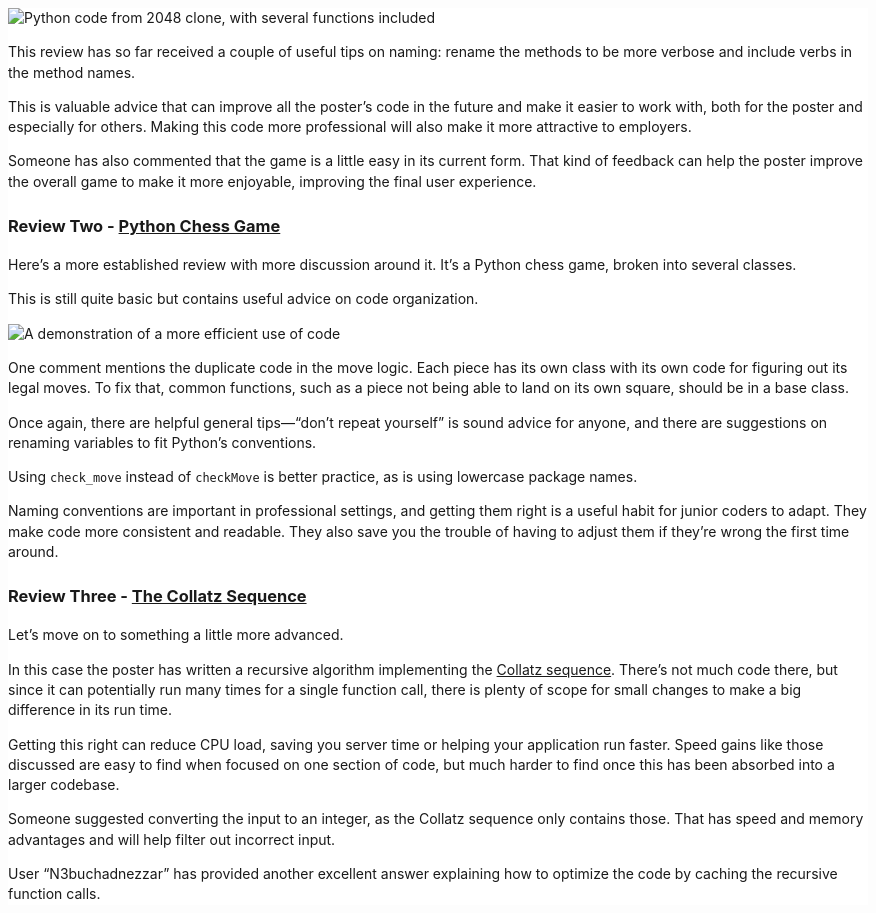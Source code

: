 ![Python code from 2048 clone, with several functions included](/img/blog-content/secr-python-2048.png)

This review has so far received a couple of useful tips on naming: rename the methods to be more verbose and include verbs in the method names. 

This is valuable advice that can improve all the poster’s code in the future and make it easier to work with, both for the poster and especially for others. Making this code more professional will also make it more attractive to employers.

Someone has also commented that the game is a little easy in its current form. That kind of feedback can help the poster improve the overall game to make it more enjoyable, improving the final user experience.

### Review Two - [Python Chess Game](https://codereview.stackexchange.com/questions/267644/first-attempt-at-chess-in-python)

Here’s a more established review with more discussion around it. It’s a Python chess game, broken into several classes.

This is still quite basic but contains useful advice on code organization.

![A demonstration of a more efficient use of code](/img/blog-content/secr-python-chess.png)

One comment mentions the duplicate code in the move logic. Each piece has its own class with its own code for figuring out its legal moves. To fix that, common functions, such as a piece not being able to land on its own square, should be in a base class.

Once again, there are helpful general tips—“don’t repeat yourself” is sound advice for anyone, and there are suggestions on renaming variables to fit Python’s conventions. 

Using `check_move` instead of `checkMove` is better practice, as is using lowercase package names.

Naming conventions are important in professional settings, and getting them right is a useful habit for junior coders to adapt. They make code more consistent and readable. They also save you the trouble of having to adjust them if they’re wrong the first time around.

### Review Three - [The Collatz Sequence](https://codereview.stackexchange.com/questions/266408/my-recursive-attempt-at-collatz-sequence-in-python) 

Let’s move on to something a little more advanced.

In this case the poster has written a recursive algorithm implementing the [Collatz sequence](https://en.wikipedia.org/wiki/Collatz_conjecture). There’s not much code there, but since it can potentially run many times for a single function call, there is plenty of scope for small changes to make a big difference in its run time.

Getting this right can reduce CPU load, saving you server time or helping your application run faster. Speed gains like those discussed are easy to find when focused on one section of code, but much harder to find once this has been absorbed into a larger codebase.

Someone suggested converting the input to an integer, as the Collatz sequence only contains those. That has speed and memory advantages and will help filter out incorrect input. 

User “N3buchadnezzar” has provided another excellent answer explaining how to optimize the code by caching the recursive function calls. 
